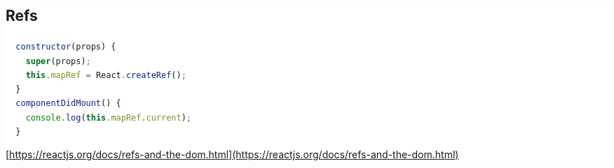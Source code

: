 ## Refs

```javascript
  constructor(props) {
    super(props);
    this.mapRef = React.createRef();
  }
  componentDidMount() {
    console.log(this.mapRef.current);
  }
```

[https://reactjs.org/docs/refs-and-the-dom.html](https://reactjs.org/docs/refs-and-the-dom.html)

